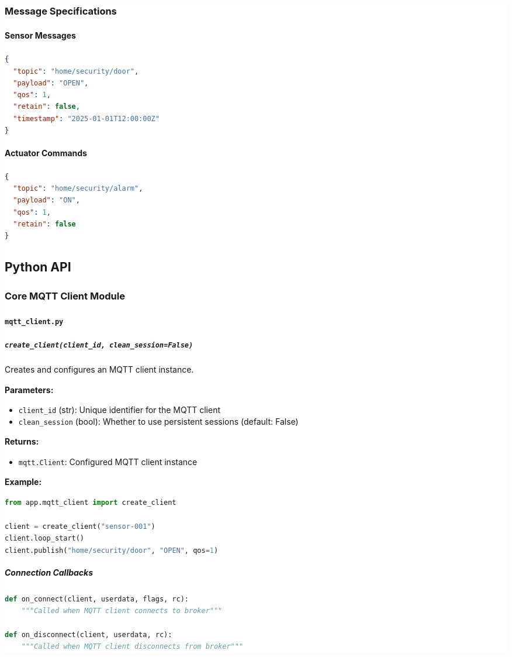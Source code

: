 ### Message Specifications

#### Sensor Messages
```json
{
  "topic": "home/security/door",
  "payload": "OPEN",
  "qos": 1,
  "retain": false,
  "timestamp": "2025-01-01T12:00:00Z"
}
```

#### Actuator Commands
```json
{
  "topic": "home/security/alarm", 
  "payload": "ON",
  "qos": 1,
  "retain": false
}
```

## Python API

### Core MQTT Client Module

#### `mqtt_client.py`

##### `create_client(client_id, clean_session=False)`
Creates and configures an MQTT client instance.

**Parameters:**
- `client_id` (str): Unique identifier for the MQTT client
- `clean_session` (bool): Whether to use persistent sessions (default: False)

**Returns:**
- `mqtt.Client`: Configured MQTT client instance

**Example:**
```python
from app.mqtt_client import create_client

client = create_client("sensor-001")
client.loop_start()
client.publish("home/security/door", "OPEN", qos=1)
```

##### Connection Callbacks
```python
def on_connect(client, userdata, flags, rc):
    """Called when MQTT client connects to broker"""
    
def on_disconnect(client, userdata, rc):
    """Called when MQTT client disconnects from broker"""
```
